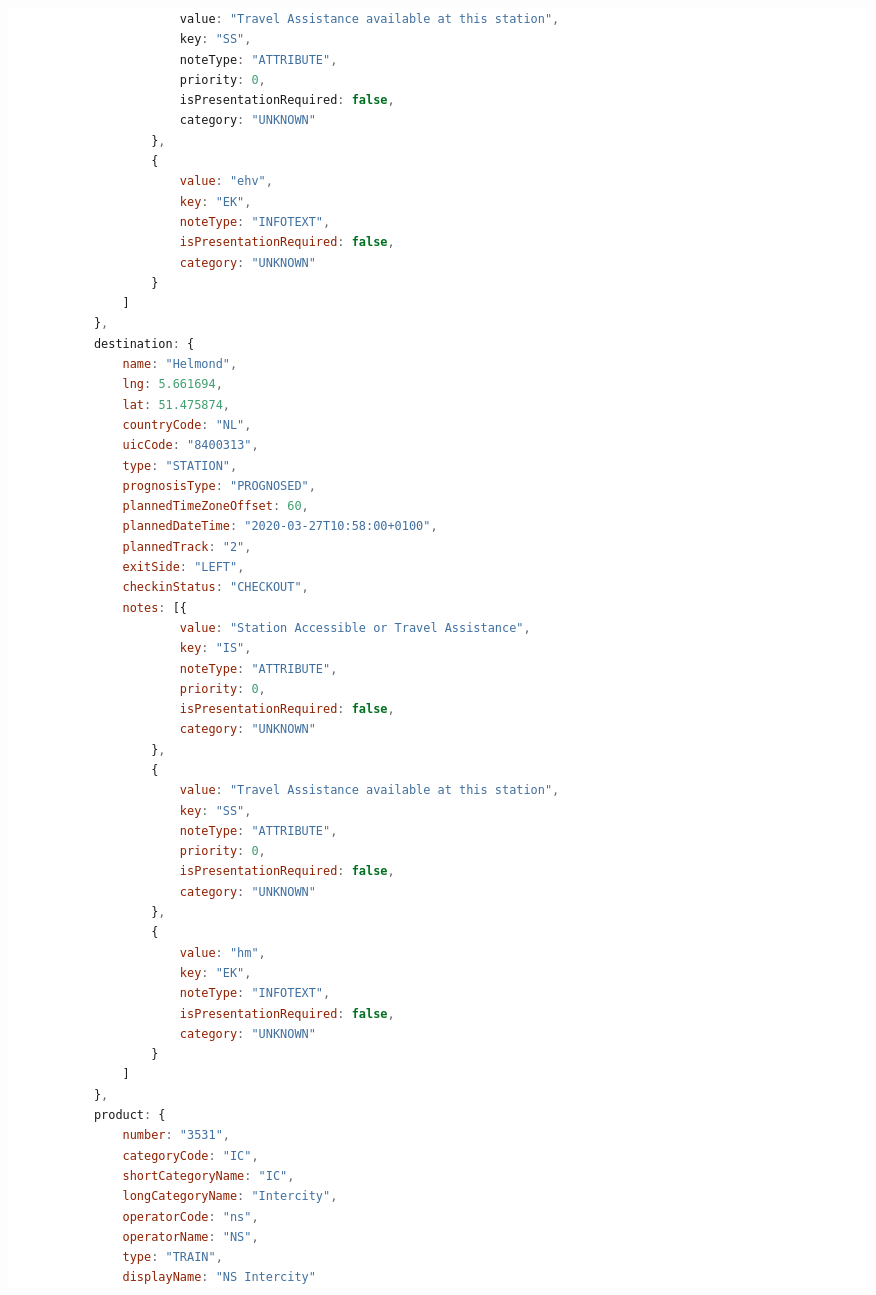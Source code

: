 ```javascript
                        value: "Travel Assistance available at this station",
                        key: "SS",
                        noteType: "ATTRIBUTE",
                        priority: 0,
                        isPresentationRequired: false,
                        category: "UNKNOWN"
                    },
                    {
                        value: "ehv",
                        key: "EK",
                        noteType: "INFOTEXT",
                        isPresentationRequired: false,
                        category: "UNKNOWN"
                    }
                ]
            },
            destination: {
                name: "Helmond",
                lng: 5.661694,
                lat: 51.475874,
                countryCode: "NL",
                uicCode: "8400313",
                type: "STATION",
                prognosisType: "PROGNOSED",
                plannedTimeZoneOffset: 60,
                plannedDateTime: "2020-03-27T10:58:00+0100",
                plannedTrack: "2",
                exitSide: "LEFT",
                checkinStatus: "CHECKOUT",
                notes: [{
                        value: "Station Accessible or Travel Assistance",
                        key: "IS",
                        noteType: "ATTRIBUTE",
                        priority: 0,
                        isPresentationRequired: false,
                        category: "UNKNOWN"
                    },
                    {
                        value: "Travel Assistance available at this station",
                        key: "SS",
                        noteType: "ATTRIBUTE",
                        priority: 0,
                        isPresentationRequired: false,
                        category: "UNKNOWN"
                    },
                    {
                        value: "hm",
                        key: "EK",
                        noteType: "INFOTEXT",
                        isPresentationRequired: false,
                        category: "UNKNOWN"
                    }
                ]
            },
            product: {
                number: "3531",
                categoryCode: "IC",
                shortCategoryName: "IC",
                longCategoryName: "Intercity",
                operatorCode: "ns",
                operatorName: "NS",
                type: "TRAIN",
                displayName: "NS Intercity"
```